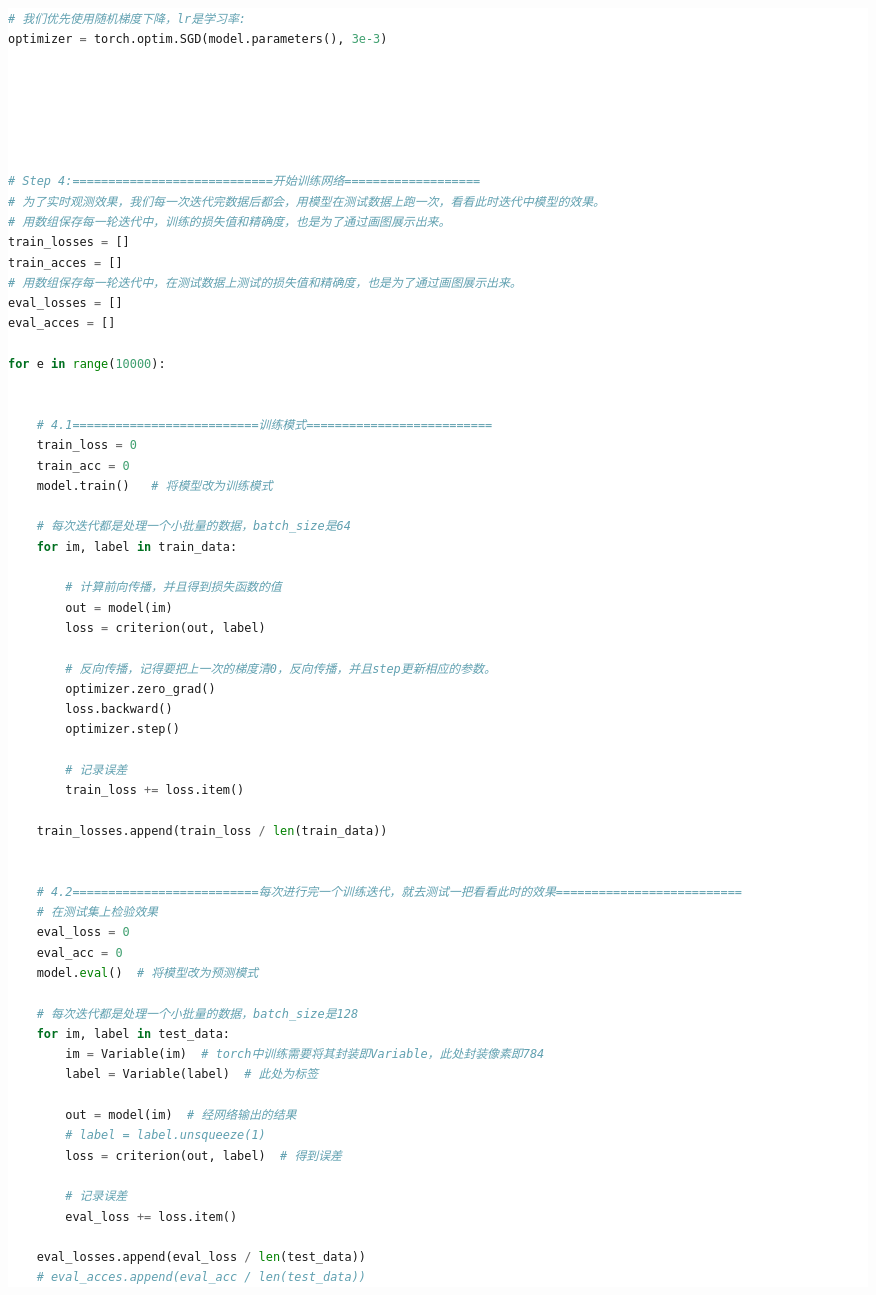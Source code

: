 ```python
# 我们优先使用随机梯度下降，lr是学习率: 
optimizer = torch.optim.SGD(model.parameters(), 3e-3)






# Step 4:============================开始训练网络===================
# 为了实时观测效果，我们每一次迭代完数据后都会，用模型在测试数据上跑一次，看看此时迭代中模型的效果。
# 用数组保存每一轮迭代中，训练的损失值和精确度，也是为了通过画图展示出来。
train_losses = []
train_acces = []
# 用数组保存每一轮迭代中，在测试数据上测试的损失值和精确度，也是为了通过画图展示出来。
eval_losses = []
eval_acces = []

for e in range(10000):


    # 4.1==========================训练模式==========================
    train_loss = 0
    train_acc = 0
    model.train()   # 将模型改为训练模式

    # 每次迭代都是处理一个小批量的数据，batch_size是64
    for im, label in train_data:

        # 计算前向传播，并且得到损失函数的值
        out = model(im)
        loss = criterion(out, label)

        # 反向传播，记得要把上一次的梯度清0，反向传播，并且step更新相应的参数。
        optimizer.zero_grad()
        loss.backward()
        optimizer.step()

        # 记录误差
        train_loss += loss.item()

    train_losses.append(train_loss / len(train_data))


    # 4.2==========================每次进行完一个训练迭代，就去测试一把看看此时的效果==========================
    # 在测试集上检验效果
    eval_loss = 0
    eval_acc = 0
    model.eval()  # 将模型改为预测模式

    # 每次迭代都是处理一个小批量的数据，batch_size是128
    for im, label in test_data:
        im = Variable(im)  # torch中训练需要将其封装即Variable，此处封装像素即784
        label = Variable(label)  # 此处为标签

        out = model(im)  # 经网络输出的结果
        # label = label.unsqueeze(1)
        loss = criterion(out, label)  # 得到误差

        # 记录误差
        eval_loss += loss.item()

    eval_losses.append(eval_loss / len(test_data))
    # eval_acces.append(eval_acc / len(test_data))
```
